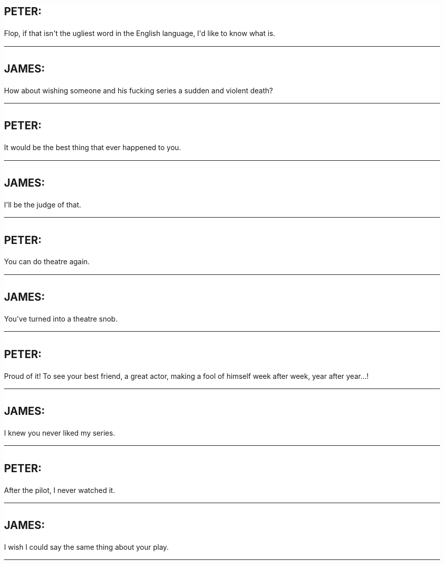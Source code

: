
## PETER:
Flop, if that isn't the ugliest word in the English language, I'd like to know what is.

---

## JAMES:
How about wishing someone and his fucking series a sudden and violent death?

---

## PETER:
It would be the best thing that ever happened to you.

---

## JAMES:
I'll be the judge of that.

---

## PETER:
You can do theatre again.

---

## JAMES:
You've turned into a theatre snob.

---

## PETER:
Proud of it! To see your best friend, a great actor, making a fool of himself week after week, year after year…!

---

## JAMES:
I knew you never liked my series.

---

## PETER:
After the pilot, I never watched it.

---

## JAMES:
I wish I could say the same thing about your play.

---